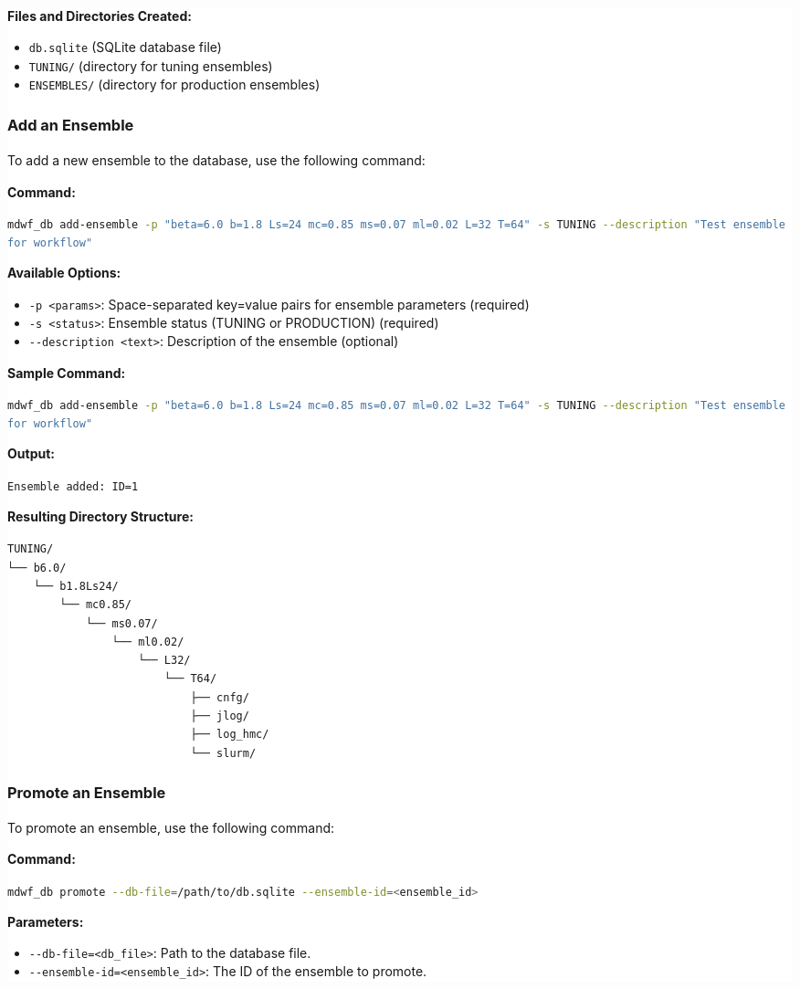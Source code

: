 **Files and Directories Created:**
- `db.sqlite` (SQLite database file)
- `TUNING/` (directory for tuning ensembles)
- `ENSEMBLES/` (directory for production ensembles)

### Add an Ensemble
To add a new ensemble to the database, use the following command:

**Command:**
```bash
mdwf_db add-ensemble -p "beta=6.0 b=1.8 Ls=24 mc=0.85 ms=0.07 ml=0.02 L=32 T=64" -s TUNING --description "Test ensemble for workflow"
```

**Available Options:**
- `-p <params>`: Space-separated key=value pairs for ensemble parameters (required)
- `-s <status>`: Ensemble status (TUNING or PRODUCTION) (required)
- `--description <text>`: Description of the ensemble (optional)

**Sample Command:**
```bash
mdwf_db add-ensemble -p "beta=6.0 b=1.8 Ls=24 mc=0.85 ms=0.07 ml=0.02 L=32 T=64" -s TUNING --description "Test ensemble for workflow"
```

**Output:**
```
Ensemble added: ID=1
```

**Resulting Directory Structure:**
```
TUNING/
└── b6.0/
    └── b1.8Ls24/
        └── mc0.85/
            └── ms0.07/
                └── ml0.02/
                    └── L32/
                        └── T64/
                            ├── cnfg/
                            ├── jlog/
                            ├── log_hmc/
                            └── slurm/
```

### Promote an Ensemble
To promote an ensemble, use the following command:

**Command:**
```bash
mdwf_db promote --db-file=/path/to/db.sqlite --ensemble-id=<ensemble_id>
```

**Parameters:**
- `--db-file=<db_file>`: Path to the database file.
- `--ensemble-id=<ensemble_id>`: The ID of the ensemble to promote.
